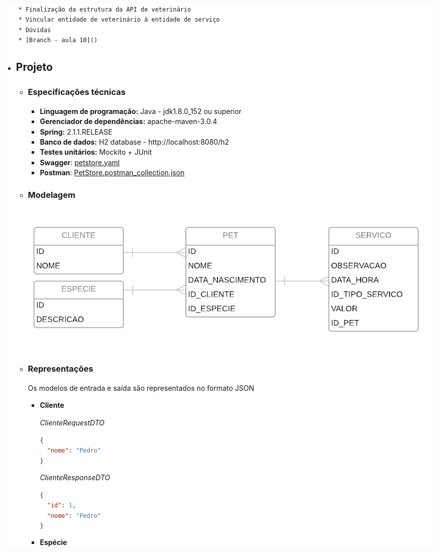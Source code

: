     	* Finalização da estrutura da API de veterinário
        * Vincular entidade de veterinário à entidade de serviço
        * Dúvidas
    	* [Branch - aula 10]()        

* ## Projeto
	* ### Especificações técnicas
		* **Linguagem de programação:** Java - jdk1.8.0_152 ou superior        
    	* **Gerenciador de dependências:** apache-maven-3.0.4
    	* **Spring:** 2.1.1.RELEASE
        * **Banco de dados:** H2 database - http://localhost:8080/h2
        * **Testes unitários:** Mockito + JUnit
    	* **Swagger**: [petstore.yaml](etc/petstore.yaml)
        * **Postman**: [PetStore.postman_collection.json](etc/PetStore.postman_collection.json)
        
	* ### Modelagem    
  	![modelagem](etc/modelagem.png)

	* ### Representações
	
    	Os modelos de entrada e saída são representados no formato JSON
    
      * **Cliente** 
      
      	*ClienteRequestDTO*
      	```json
        {
          "nome": "Pedro"
        }              
        ```    
      
        *ClienteResponseDTO*
        ```json
        { 
          "id": 1,
          "nome": "Pedro"
        }
      	```     
      * **Espécie**
      